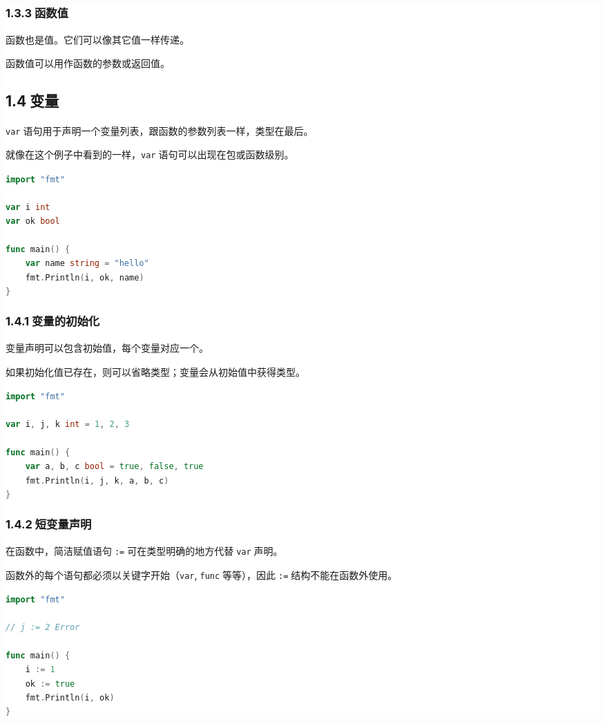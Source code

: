 

### 1.3.3 函数值

函数也是值。它们可以像其它值一样传递。

函数值可以用作函数的参数或返回值。



## 1.4 变量

`var` 语句用于声明一个变量列表，跟函数的参数列表一样，类型在最后。

就像在这个例子中看到的一样，`var` 语句可以出现在包或函数级别。

``` go
import "fmt"

var i int
var ok bool

func main() {
	var name string = "hello"
	fmt.Println(i, ok, name)
}
```



### 1.4.1 变量的初始化

变量声明可以包含初始值，每个变量对应一个。

如果初始化值已存在，则可以省略类型；变量会从初始值中获得类型。

``` go
import "fmt"

var i, j, k int = 1, 2, 3

func main() {
	var a, b, c bool = true, false, true
	fmt.Println(i, j, k, a, b, c)
}
```



### 1.4.2 短变量声明

在函数中，简洁赋值语句 `:=` 可在类型明确的地方代替 `var` 声明。

函数外的每个语句都必须以关键字开始（`var`, `func` 等等），因此 `:=` 结构不能在函数外使用。

``` go
import "fmt"

// j := 2 Error

func main() {
	i := 1
	ok := true
	fmt.Println(i, ok)
}
```
